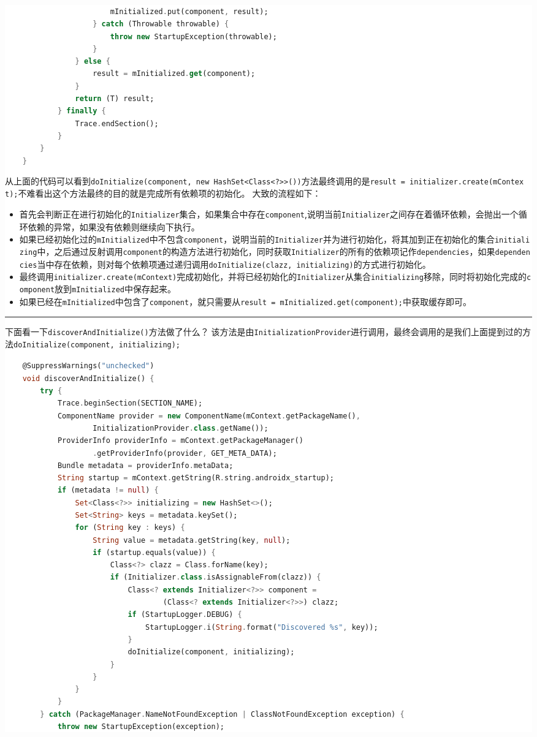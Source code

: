 ```dart
                        mInitialized.put(component, result);
                    } catch (Throwable throwable) {
                        throw new StartupException(throwable);
                    }
                } else {
                    result = mInitialized.get(component);
                }
                return (T) result;
            } finally {
                Trace.endSection();
            }
        }
    }
```

从上面的代码可以看到`doInitialize(component, new HashSet<Class<?>>())`方法最终调用的是`result = initializer.create(mContext);`不难看出这个方法最终的目的就是完成所有依赖项的初始化。
 大致的流程如下：

- 首先会判断正在进行初始化的`Initializer`集合，如果集合中存在`component`,说明当前`Initializer`之间存在着循环依赖，会抛出一个循环依赖的异常，如果没有依赖则继续向下执行。
- 如果已经初始化过的`mInitialized`中不包含`component`，说明当前的`Initializer`并为进行初始化，将其加到正在初始化的集合`initializing`中，之后通过反射调用`component`的构造方法进行初始化，同时获取`Initializer`的所有的依赖项记作`dependencies`，如果`dependencies`当中存在依赖，则对每个依赖项通过递归调用`doInitialize(clazz, initializing)`的方式进行初始化。
- 最终调用`initializer.create(mContext)`完成初始化，并将已经初始化的`Initializer`从集合`initializing`移除，同时将初始化完成的`component`放到`mInitialized`中保存起来。
- 如果已经在`mInitialized`中包含了`component`，就只需要从`result = mInitialized.get(component);`中获取缓存即可。

------

下面看一下`discoverAndInitialize()`方法做了什么？
 该方法是由`InitializationProvider`进行调用，最终会调用的是我们上面提到过的方法`doInitialize(component, initializing);`



```dart
    @SuppressWarnings("unchecked")
    void discoverAndInitialize() {
        try {
            Trace.beginSection(SECTION_NAME);
            ComponentName provider = new ComponentName(mContext.getPackageName(),
                    InitializationProvider.class.getName());
            ProviderInfo providerInfo = mContext.getPackageManager()
                    .getProviderInfo(provider, GET_META_DATA);
            Bundle metadata = providerInfo.metaData;
            String startup = mContext.getString(R.string.androidx_startup);
            if (metadata != null) {
                Set<Class<?>> initializing = new HashSet<>();
                Set<String> keys = metadata.keySet();
                for (String key : keys) {
                    String value = metadata.getString(key, null);
                    if (startup.equals(value)) {
                        Class<?> clazz = Class.forName(key);
                        if (Initializer.class.isAssignableFrom(clazz)) {
                            Class<? extends Initializer<?>> component =
                                    (Class<? extends Initializer<?>>) clazz;
                            if (StartupLogger.DEBUG) {
                                StartupLogger.i(String.format("Discovered %s", key));
                            }
                            doInitialize(component, initializing);
                        }
                    }
                }
            }
        } catch (PackageManager.NameNotFoundException | ClassNotFoundException exception) {
            throw new StartupException(exception);
```